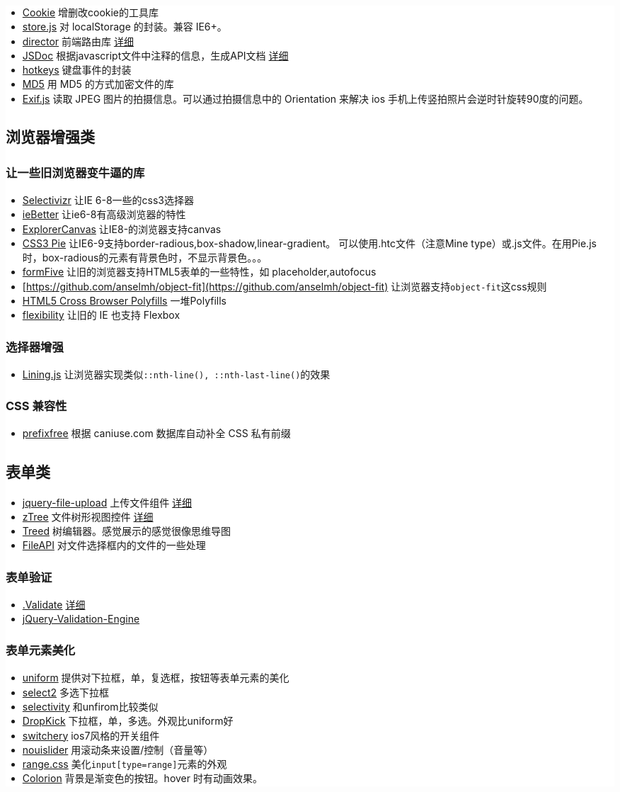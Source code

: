 * [Cookie](https://github.com/ScottHamper/Cookies) 增删改cookie的工具库
* [store.js](https://github.com/marcuswestin/store.js/) 对 localStorage 的封装。兼容 IE6+。
* [director](https://github.com/flatiron/director) 前端路由库 [详细](detail/director)
* [JSDoc](http://usejsdoc.org/) 根据javascript文件中注释的信息，生成API文档 [详细](detail/JSDoc)
* [hotkeys](http://jslite.io/hotkeys/) 键盘事件的封装
* [MD5](https://github.com/pvorb/node-md5) 用 MD5 的方式加密文件的库
* [Exif.js](https://github.com/exif-js/exif-js) 读取 JPEG 图片的拍摄信息。可以通过拍摄信息中的 Orientation 来解决 ios 手机上传竖拍照片会逆时针旋转90度的问题。

## <a name="browser-strong">浏览器增强类</a>
### 让一些旧浏览器变牛逼的库
* [Selectivizr](https://github.com/keithclark/selectivizr)  让IE 6-8一些的css3选择器
* [ieBetter](https://github.com/zhangxinxu/ieBetter.js) 让ie6-8有高级浏览器的特性
* [ExplorerCanvas](https://github.com/arv/ExplorerCanvas) 让IE8-的浏览器支持canvas
* [CSS3 Pie](http://css3pie.com/) 让IE6-9支持border-radious,box-shadow,linear-gradient。 可以使用.htc文件（注意Mine type）或.js文件。在用Pie.js时，box-radious的元素有背景色时，不显示背景色。。。
* [formFive](http://etiennetalbot.github.io/formFive/) 让旧的浏览器支持HTML5表单的一些特性，如 placeholder,autofocus
* [https://github.com/anselmh/object-fit](https://github.com/anselmh/object-fit) 让浏览器支持`object-fit`这css规则
* [HTML5 Cross Browser Polyfills](https://github.com/Modernizr/Modernizr/wiki/HTML5-Cross-Browser-Polyfills) 一堆Polyfills
* [flexibility](https://github.com/jonathantneal/flexibility) 让旧的 IE 也支持 Flexbox

### 选择器增强
* [Lining.js](https://github.com/zmmbreeze/lining.js) 让浏览器实现类似`::nth-line(), ::nth-last-line()`的效果

### CSS 兼容性
* [prefixfree](https://github.com/LeaVerou/prefixfree/) 根据 caniuse.com 数据库自动补全 CSS 私有前缀

## <a name="form">表单类</a>
* [jquery-file-upload](https://github.com/blueimp/jQuery-File-Upload) 上传文件组件 [详细](detail/fileUpload)
* [zTree](http://www.treejs.cn/v3/main.php) 文件树形视图控件 [详细](detail/ztree)
* [Treed](http://colorify.rocks/index.html) 树编辑器。感觉展示的感觉很像思维导图
* [FileAPI](https://github.com/mailru/FileAPI) 对文件选择框内的文件的一些处理

### 表单验证
* [.Validate](https://github.com/jzaefferer/jquery-validation) [详细](detail/validate)
* [jQuery-Validation-Engine](http://posabsolute.github.io/jQuery-Validation-Engine/)

### 表单元素美化
* [uniform](http://uniformjs.com/) 提供对下拉框，单，复选框，按钮等表单元素的美化
* [select2](http://ivaynberg.github.io/select2/index.html) 多选下拉框
* [selectivity](http://arendjr.github.io/selectivity/) 和unfirom比较类似
* [DropKick](http://robdel12.github.io/DropKick/) 下拉框，单，多选。外观比uniform好
* [switchery](http://abpetkov.github.io/switchery/) ios7风格的开关组件
* [nouislider](https://refreshless.com/nouislider/) 用滚动条来设置/控制（音量等）
* [range.css](http://danielstern.ca/range.css/) 美化`input[type=range]`元素的外观
* [Colorion](http://gradientbuttons.colorion.co/) 背景是渐变色的按钮。hover 时有动画效果。
